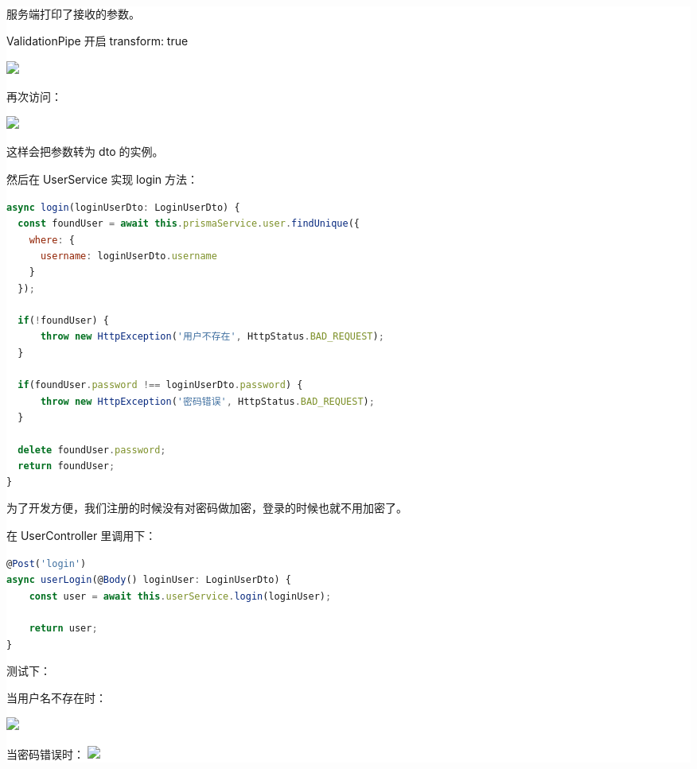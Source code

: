 服务端打印了接收的参数。

ValidationPipe 开启 transform: true

![](https://p1-juejin.byteimg.com/tos-cn-i-k3u1fbpfcp/4b27d79513164b6497e484e28b85292d~tplv-k3u1fbpfcp-jj-mark:0:0:0:0:q75.image#?w=1048&h=494&s=106626&e=png&b=1f1f1f)

再次访问：

![](https://p1-juejin.byteimg.com/tos-cn-i-k3u1fbpfcp/74e036e705b74823bdef96e1c74f88e3~tplv-k3u1fbpfcp-jj-mark:0:0:0:0:q75.image#?w=1356&h=516&s=240977&e=png&b=181818)

这样会把参数转为 dto 的实例。

然后在 UserService 实现 login 方法：

```javascript
async login(loginUserDto: LoginUserDto) {
  const foundUser = await this.prismaService.user.findUnique({
    where: {
      username: loginUserDto.username
    }
  });

  if(!foundUser) {
      throw new HttpException('用户不存在', HttpStatus.BAD_REQUEST);
  }

  if(foundUser.password !== loginUserDto.password) {
      throw new HttpException('密码错误', HttpStatus.BAD_REQUEST);
  }

  delete foundUser.password;
  return foundUser;
}
```

为了开发方便，我们注册的时候没有对密码做加密，登录的时候也就不用加密了。

在 UserController 里调用下：

```javascript
@Post('login')
async userLogin(@Body() loginUser: LoginUserDto) {
    const user = await this.userService.login(loginUser);

    return user;
}
```
测试下：

当用户名不存在时：

![](https://p9-juejin.byteimg.com/tos-cn-i-k3u1fbpfcp/3e75b99c5841450db90a50e17790a3bd~tplv-k3u1fbpfcp-jj-mark:0:0:0:0:q75.image#?w=800&h=680&s=73156&e=png&b=fbfbfb)

当密码错误时：
![](https://p1-juejin.byteimg.com/tos-cn-i-k3u1fbpfcp/ccaf4fc395b645428bea4b927f8ddbb7~tplv-k3u1fbpfcp-jj-mark:0:0:0:0:q75.image#?w=798&h=688&s=73551&e=png&b=fcfcfc)
